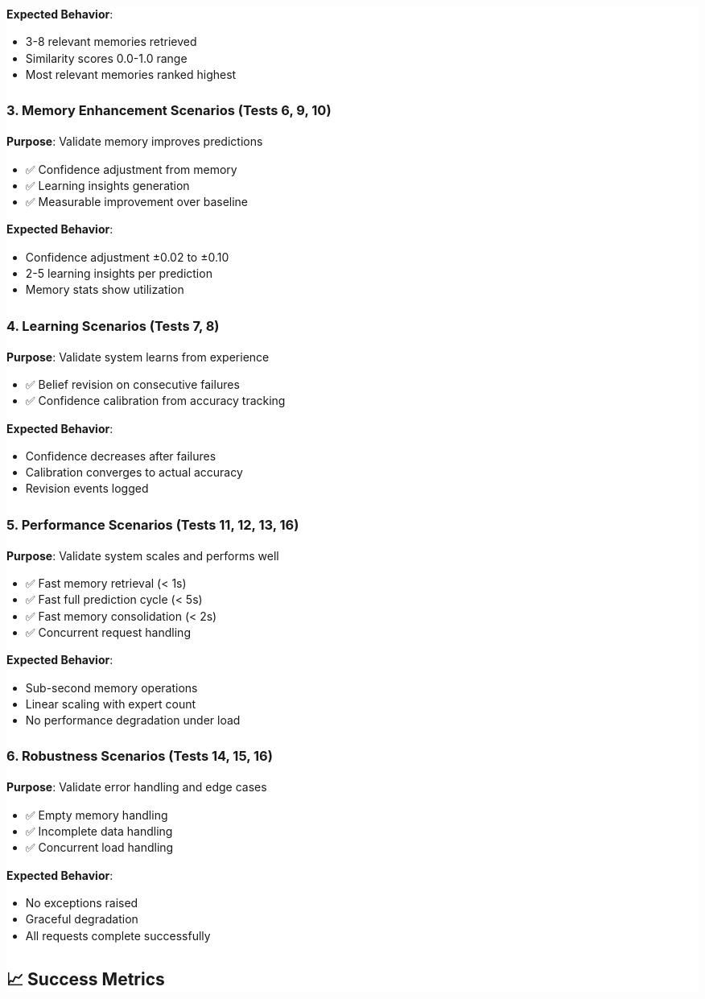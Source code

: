 **Expected Behavior**:
- 3-8 relevant memories retrieved
- Similarity scores 0.0-1.0 range
- Most relevant memories ranked highest

### 3. Memory Enhancement Scenarios (Tests 6, 9, 10)
**Purpose**: Validate memory improves predictions

- ✅ Confidence adjustment from memory
- ✅ Learning insights generation
- ✅ Measurable improvement over baseline

**Expected Behavior**:
- Confidence adjustment ±0.02 to ±0.10
- 2-5 learning insights per prediction
- Memory stats show utilization

### 4. Learning Scenarios (Tests 7, 8)
**Purpose**: Validate system learns from experience

- ✅ Belief revision on consecutive failures
- ✅ Confidence calibration from accuracy tracking

**Expected Behavior**:
- Confidence decreases after failures
- Calibration converges to actual accuracy
- Revision events logged

### 5. Performance Scenarios (Tests 11, 12, 13, 16)
**Purpose**: Validate system scales and performs well

- ✅ Fast memory retrieval (< 1s)
- ✅ Fast full prediction cycle (< 5s)
- ✅ Fast memory consolidation (< 2s)
- ✅ Concurrent request handling

**Expected Behavior**:
- Sub-second memory operations
- Linear scaling with expert count
- No performance degradation under load

### 6. Robustness Scenarios (Tests 14, 15, 16)
**Purpose**: Validate error handling and edge cases

- ✅ Empty memory handling
- ✅ Incomplete data handling
- ✅ Concurrent load handling

**Expected Behavior**:
- No exceptions raised
- Graceful degradation
- All requests complete successfully

## 📈 Success Metrics
